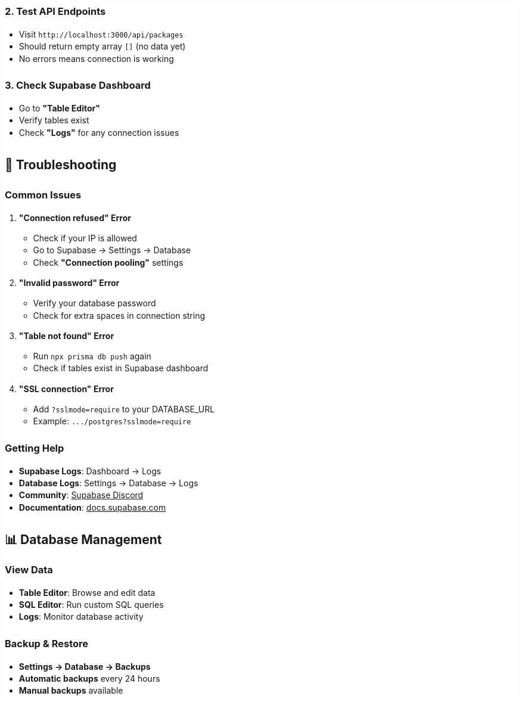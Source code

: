 ### **2. Test API Endpoints**
- Visit `http://localhost:3000/api/packages`
- Should return empty array `[]` (no data yet)
- No errors means connection is working

### **3. Check Supabase Dashboard**
- Go to **"Table Editor"**
- Verify tables exist
- Check **"Logs"** for any connection issues

## 🚨 Troubleshooting

### **Common Issues**

1. **"Connection refused" Error**
   - Check if your IP is allowed
   - Go to Supabase → Settings → Database
   - Check **"Connection pooling"** settings

2. **"Invalid password" Error**
   - Verify your database password
   - Check for extra spaces in connection string

3. **"Table not found" Error**
   - Run `npx prisma db push` again
   - Check if tables exist in Supabase dashboard

4. **"SSL connection" Error**
   - Add `?sslmode=require` to your DATABASE_URL
   - Example: `.../postgres?sslmode=require`

### **Getting Help**

- **Supabase Logs**: Dashboard → Logs
- **Database Logs**: Settings → Database → Logs
- **Community**: [Supabase Discord](https://discord.supabase.com)
- **Documentation**: [docs.supabase.com](https://docs.supabase.com)

## 📊 Database Management

### **View Data**
- **Table Editor**: Browse and edit data
- **SQL Editor**: Run custom SQL queries
- **Logs**: Monitor database activity

### **Backup & Restore**
- **Settings → Database → Backups**
- **Automatic backups** every 24 hours
- **Manual backups** available
